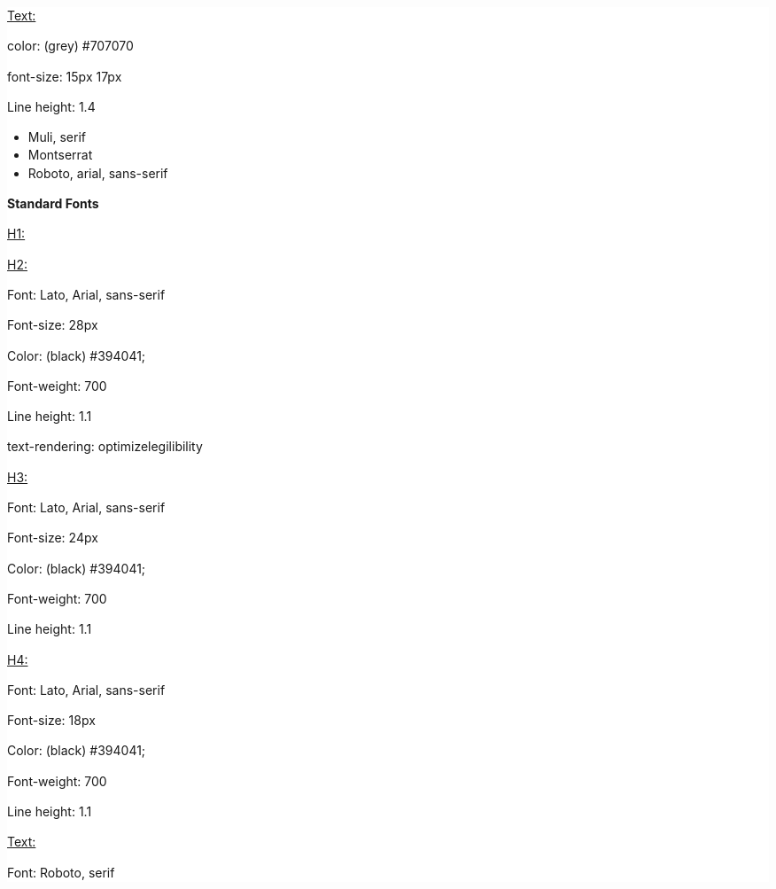 

<u>Text:</u>

color: (grey) \#707070

font-size: 15px 17px

Line height: 1.4

- Muli, serif
- Montserrat
- Roboto, arial, sans-serif



**Standard Fonts**

<u>H1:</u>



<u>H2:</u>

Font: Lato, Arial, sans-serif

Font-size: 28px

Color: (black) \#394041;

Font-weight: 700

Line height:  1.1

text-rendering: optimizelegilibility



<u>H3:</u> 

Font: Lato, Arial, sans-serif

Font-size: 24px

Color: (black) \#394041;

Font-weight: 700

Line height: 1.1



<u>H4:</u>

Font:  Lato, Arial, sans-serif

Font-size: 18px

Color: (black) \#394041;

Font-weight: 700

Line height:  1.1



<u>Text:</u>

Font: Roboto, serif
